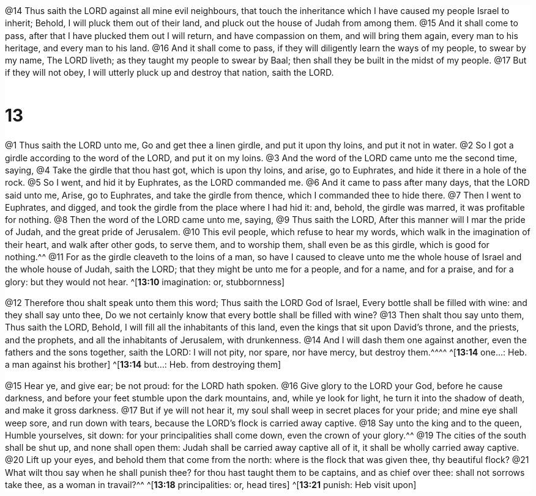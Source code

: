 @14 Thus saith the LORD against all mine evil neighbours, that touch the inheritance which I have caused my people Israel to inherit; Behold, I will pluck them out of their land, and pluck out the house of Judah from among them. @15 And it shall come to pass, after that I have plucked them out I will return, and have compassion on them, and will bring them again, every man to his heritage, and every man to his land. @16 And it shall come to pass, if they will diligently learn the ways of my people, to swear by my name, The LORD liveth; as they taught my people to swear by Baal; then shall they be built in the midst of my people. @17 But if they will not obey, I will utterly pluck up and destroy that nation, saith the LORD. 

# 13 
@1 Thus saith the LORD unto me, Go and get thee a linen girdle, and put it upon thy loins, and put it not in water. @2 So I got a girdle according to the word of the LORD, and put it on my loins. @3 And the word of the LORD came unto me the second time, saying, @4 Take the girdle that thou hast got, which is upon thy loins, and arise, go to Euphrates, and hide it there in a hole of the rock. @5 So I went, and hid it by Euphrates, as the LORD commanded me. @6 And it came to pass after many days, that the LORD said unto me, Arise, go to Euphrates, and take the girdle from thence, which I commanded thee to hide there. @7 Then I went to Euphrates, and digged, and took the girdle from the place where I had hid it: and, behold, the girdle was marred, it was profitable for nothing. @8 Then the word of the LORD came unto me, saying, @9 Thus saith the LORD, After this manner will I mar the pride of Judah, and the great pride of Jerusalem. @10 This evil people, which refuse to hear my words, which walk in the imagination of their heart, and walk after other gods, to serve them, and to worship them, shall even be as this girdle, which is good for nothing.^^ @11 For as the girdle cleaveth to the loins of a man, so have I caused to cleave unto me the whole house of Israel and the whole house of Judah, saith the LORD; that they might be unto me for a people, and for a name, and for a praise, and for a glory: but they would not hear. 
^[**13:10** imagination: or, stubbornness]

@12 Therefore thou shalt speak unto them this word; Thus saith the LORD God of Israel, Every bottle shall be filled with wine: and they shall say unto thee, Do we not certainly know that every bottle shall be filled with wine? @13 Then shalt thou say unto them, Thus saith the LORD, Behold, I will fill all the inhabitants of this land, even the kings that sit upon David’s throne, and the priests, and the prophets, and all the inhabitants of Jerusalem, with drunkenness. @14 And I will dash them one against another, even the fathers and the sons together, saith the LORD: I will not pity, nor spare, nor have mercy, but destroy them.^^^^ 
^[**13:14** one…: Heb. a man against his brother]
^[**13:14** but…: Heb. from destroying them]

@15 Hear ye, and give ear; be not proud: for the LORD hath spoken. @16 Give glory to the LORD your God, before he cause darkness, and before your feet stumble upon the dark mountains, and, while ye look for light, he turn it into the shadow of death, and make it gross darkness. @17 But if ye will not hear it, my soul shall weep in secret places for your pride; and mine eye shall weep sore, and run down with tears, because the LORD’s flock is carried away captive. @18 Say unto the king and to the queen, Humble yourselves, sit down: for your principalities shall come down, even the crown of your glory.^^ @19 The cities of the south shall be shut up, and none shall open them: Judah shall be carried away captive all of it, it shall be wholly carried away captive. @20 Lift up your eyes, and behold them that come from the north: where is the flock that was given thee, thy beautiful flock? @21 What wilt thou say when he shall punish thee? for thou hast taught them to be captains, and as chief over thee: shall not sorrows take thee, as a woman in travail?^^ 
^[**13:18** principalities: or, head tires]
^[**13:21** punish: Heb visit upon]
